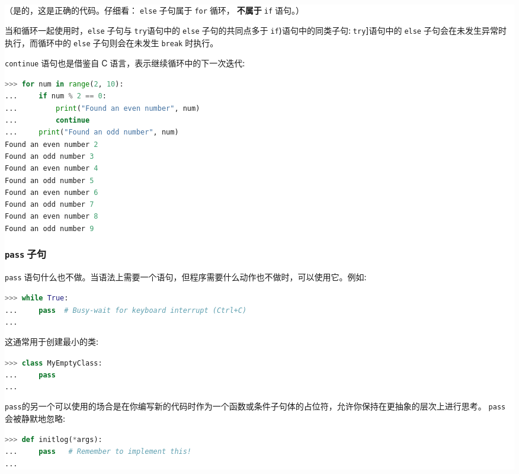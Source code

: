 （是的，这是正确的代码。仔细看： `else` 子句属于 `for` 循环， **不属于** `if` 语句。）

当和循环一起使用时，`else` 子句与 `try`语句中的 `else` 子句的共同点多于 `if`)语句中的同类子句: `try`]语句中的 `else` 子句会在未发生异常时执行，而循环中的 `else` 子句则会在未发生 `break` 时执行。 

`continue` 语句也是借鉴自 C 语言，表示继续循环中的下一次迭代:

```python
>>> for num in range(2, 10):
...     if num % 2 == 0:
...         print("Found an even number", num)
...         continue
...     print("Found an odd number", num)
Found an even number 2
Found an odd number 3
Found an even number 4
Found an odd number 5
Found an even number 6
Found an odd number 7
Found an even number 8
Found an odd number 9
```



### `pass` 子句

`pass` 语句什么也不做。当语法上需要一个语句，但程序需要什么动作也不做时，可以使用它。例如:

```python
>>> while True:
...     pass  # Busy-wait for keyboard interrupt (Ctrl+C)
...
```

这通常用于创建最小的类:

```python
>>> class MyEmptyClass:
...     pass
...
```

`pass`的另一个可以使用的场合是在你编写新的代码时作为一个函数或条件子句体的占位符，允许你保持在更抽象的层次上进行思考。 `pass` 会被静默地忽略:

```python
>>> def initlog(*args):
...     pass   # Remember to implement this!
...
```